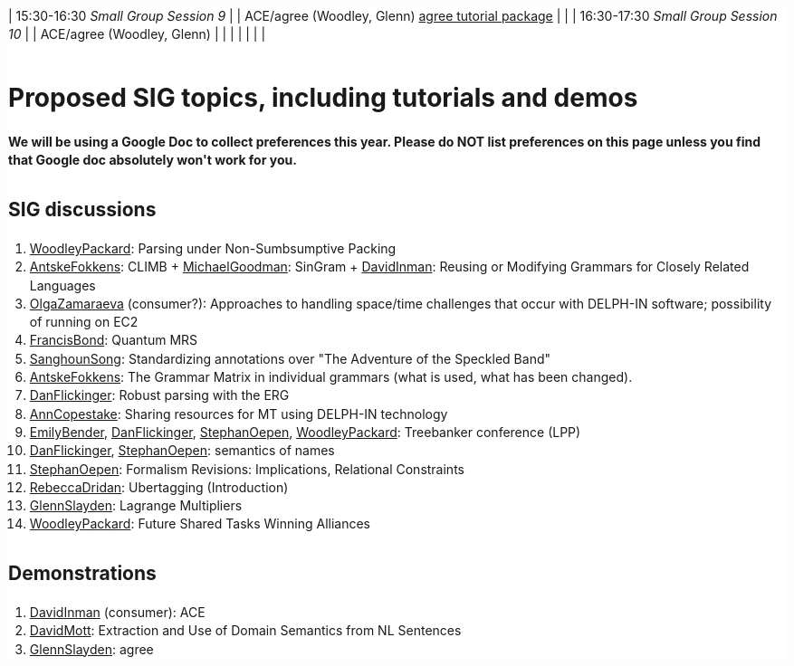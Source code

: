 | 15:30-16:30 *Small Group Session 9*  |     | ACE/agree (Woodley, Glenn) [agree tutorial package](http://agree.codeplex.com/) |                               |
| 16:30-17:30 *Small Group Session 10* |     | ACE/agree (Woodley, Glenn)                                                      |                               |
|                                      |     |                                                                                 |                               |

# Proposed SIG topics, including tutorials and demos

**We will be using a Google Doc to collect preferences this year. Please
do NOT list preferences on this page unless you find that Google doc
absolutely won't work for you.**

## SIG discussions

1. [WoodleyPackard](/WoodleyPackard): Parsing under Non-Sumbsumptive
Packing
2. [AntskeFokkens](https://blog.inductorsoftware.com/docsproto/tools/AntskeFokkens): CLIMB +
[MichaelGoodman](https://blog.inductorsoftware.com/docsproto/tools/MichaelGoodman): SinGram +
[DavidInman](/DavidInman): Reusing or Modifying Grammars for Closely
Related Languages
3. [OlgaZamaraeva](https://blog.inductorsoftware.com/docsproto/tools/OlgaZamaraeva) (consumer?): Approaches to handling
space/time challenges that occur with DELPH-IN software; possibility
of running on EC2
4. [FrancisBond](https://blog.inductorsoftware.com/docsproto/tools/FrancisBond): Quantum MRS
5. [SanghounSong](https://blog.inductorsoftware.com/docsproto/tools/SanghounSong): Standardizing annotations over "The
Adventure of the Speckled Band"
6. [AntskeFokkens](https://blog.inductorsoftware.com/docsproto/tools/AntskeFokkens): The Grammar Matrix in individual
grammars (what is used, what has been changed).
7. [DanFlickinger](https://blog.inductorsoftware.com/docsproto/tools/DanFlickinger): Robust parsing with the ERG
8. [AnnCopestake](https://blog.inductorsoftware.com/docsproto/tools/AnnCopestake): Sharing resources for MT using
DELPH-IN technology
9. [EmilyBender](https://blog.inductorsoftware.com/docsproto/tools/EmilyBender), [DanFlickinger](https://blog.inductorsoftware.com/docsproto/tools/DanFlickinger),
[StephanOepen](https://blog.inductorsoftware.com/docsproto/tools/StephanOepen), [WoodleyPackard](/WoodleyPackard):
Treebanker conference (LPP)
10. [DanFlickinger](https://blog.inductorsoftware.com/docsproto/tools/DanFlickinger), [StephanOepen](https://blog.inductorsoftware.com/docsproto/tools/StephanOepen):
semantics of names
11. [StephanOepen](https://blog.inductorsoftware.com/docsproto/tools/StephanOepen): Formalism Revisions: Implications,
Relational Constraints
12. [RebeccaDridan](https://blog.inductorsoftware.com/docsproto/tools/RebeccaDridan): Ubertagging (Introduction)
13. [GlennSlayden](https://blog.inductorsoftware.com/docsproto/tools/GlennSlayden): Lagrange Multipliers
14. [WoodleyPackard](/WoodleyPackard): Future Shared Tasks Winning
Alliances

## Demonstrations

1. [DavidInman](/DavidInman) (consumer): ACE
2. [DavidMott](https://blog.inductorsoftware.com/docsproto/tools/DavidMott): Extraction and Use of Domain Semantics from
NL Sentences
3. [GlennSlayden](https://blog.inductorsoftware.com/docsproto/tools/GlennSlayden): agree
